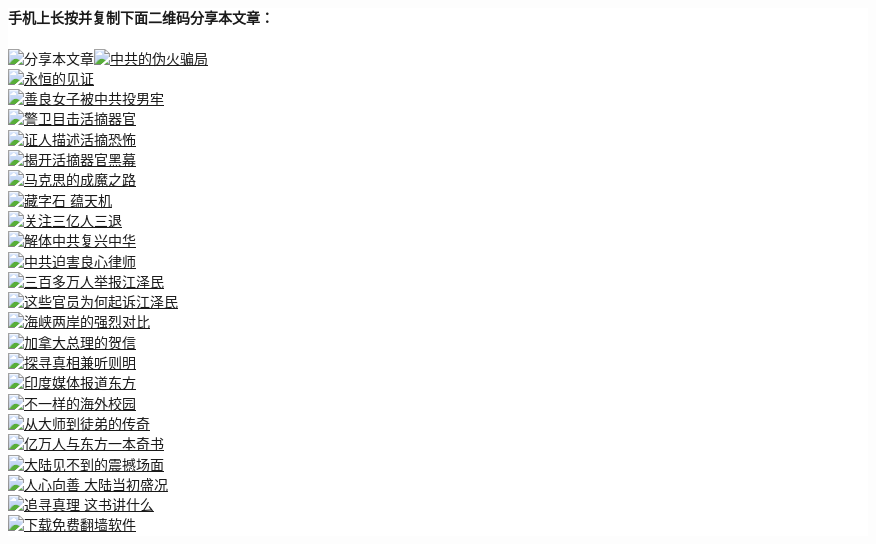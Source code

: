 <strong>手机上长按并复制下面二维码分享本文章：</strong><br><br><img src="https://chart.apis.google.com/chart?cht=qr&chs=240x240&choe=UTF-8&chld=M|2&chl=https://github.com/19920513/djy/blob/master/gb/24/4/8/n14220894.md%231" title="分享本文章"></td><td VALIGN=TOP><a href="https://github.com/19920513/djy/blob/master/gb/16/1/21/n4622075.md?dfh#1" target="_blank"><img src="https://raw.githubusercontent.com/19920513/djy/master/gb/300/wei-f1.jpg" title="中共的伪火骗局"  alt="中共的伪火骗局"></a><br><a href="https://github.com/19920513/www/blob/master/README.md?dfh#9" target="_blank"><img src="https://raw.githubusercontent.com/19920513/djy/master/gb/300/yong-h.jpg" title="永恒的见证"  alt="永恒的见证"></a><br><a href="https://github.com/19920513/djy/blob/master/gb/13/9/29/n3974789.md?dfh#1" target="_blank"><img src="https://raw.githubusercontent.com/19920513/djy/master/gb/300/shang-lnz.jpg" title="善良女子被中共投男牢"  alt="善良女子被中共投男牢"></a><br><a href="https://github.com/19920513/djy/blob/master/gb/16/3/16/n4663449.md?dfh#1" target="_blank"><img src="https://raw.githubusercontent.com/19920513/djy/master/gb/300/huo-z3.jpg" title="警卫目击活摘器官"  alt="警卫目击活摘器官"></a><br><a href="https://github.com/19920513/djy/blob/master/gb/16/8/7/n8177641.md?dfh#1" target="_blank"><img src="https://raw.githubusercontent.com/19920513/djy/master/gb/300/huo-z4.jpg" title="证人描述活摘恐怖"  alt="证人描述活摘恐怖"></a><br><a href="https://github.com/19920513/djy/blob/master/gb/10/4/19/n2881569.md?dfh#1" target="_blank"><img src="https://raw.githubusercontent.com/19920513/djy/master/gb/300/huo-z1.jpg" title="揭开活摘器官黑幕"  alt="揭开活摘器官黑幕"></a><br><a href="https://github.com/19920513/djy/blob/master/gb/10/11/7/n3077476.md?dfh#1" target="_blank"><img src="https://raw.githubusercontent.com/19920513/djy/master/gb/300/ma-ks.jpg" title="马克思的成魔之路"  alt="马克思的成魔之路"></a><br><a href="https://github.com/19920513/djy/blob/master/gb/14/6/9/n4173977.md?dfh#1" target="_blank"><img src="https://raw.githubusercontent.com/19920513/djy/master/gb/300/chang-zs.jpg" title="藏字石 蕴天机"  alt="藏字石 蕴天机"></a><br><a href="https://github.com/19920513/djy/blob/master/gb/18/5/10/n10381511.md?dfh#1" target="_blank"><img src="https://raw.githubusercontent.com/19920513/djy/master/gb/300/st1.jpg" title="关注三亿人三退"  alt="关注三亿人三退"></a><br><a href="https://github.com/19920513/djy/blob/master/gb/18/3/21/n10237682.md?dfh#1" target="_blank"><img src="https://raw.githubusercontent.com/19920513/djy/master/gb/300/jie-t.jpg" title="解体中共复兴中华"  alt="解体中共复兴中华"></a><br><a href="https://github.com/19920513/djy/blob/master/gb/9/2/9/n2422991.md?dfh#1" target="_blank"><img src="https://raw.githubusercontent.com/19920513/djy/master/gb/300/gao-zs.jpg" title="中共迫害良心律师"  alt="中共迫害良心律师"></a><br><a href="https://github.com/19920513/djy/blob/master/gb/18/12/9/n10900044.md?dfh#1" target="_blank"><img src="https://raw.githubusercontent.com/19920513/djy/master/gb/300/sj1.jpg" title="三百多万人举报江泽民"  alt="三百多万人举报江泽民"></a><br><a href="https://github.com/19920513/djy/blob/master/gb/18/8/28/n10672014.md?dfh#1" target="_blank"><img src="https://raw.githubusercontent.com/19920513/djy/master/gb/300/sj2.jpg" title="这些官员为何起诉江泽民"  alt="这些官员为何起诉江泽民"></a><br><a href="https://github.com/19920513/djy/blob/master/gb/8/12/18/n2367165.md?dfh#1" target="_blank"><img src="https://raw.githubusercontent.com/19920513/djy/master/gb/300/liangan.jpg" title="海峡两岸的强烈对比"  alt="海峡两岸的强烈对比"></a><br><a href="https://github.com/19920513/djy/blob/master/gb/15/12/10/n4593139.md?dfh#1" target="_blank"><img src="https://raw.githubusercontent.com/19920513/djy/master/gb/300/jia-ndzl.jpg" title="加拿大总理的贺信"  alt="加拿大总理的贺信"></a><br><a href="https://github.com/19920513/djy/blob/master/gb/11/6/17/n3289382.md?dfh#1" target="_blank"><img src="https://raw.githubusercontent.com/19920513/djy/master/gb/300/xiao-wd.jpg" title="探寻真相兼听则明"  alt="探寻真相兼听则明"></a><br><a href="https://github.com/19920513/djy/blob/master/gb/18/10/27/n10812623.md?dfh#1" target="_blank"><img src="https://raw.githubusercontent.com/19920513/djy/master/gb/300/yindu.jpg" title="印度媒体报道东方"  alt="印度媒体报道东方"></a><br><a href="https://github.com/19920513/djy/blob/master/gb/18/6/9/n10469652.md?dfh#1" target="_blank"><img src="https://raw.githubusercontent.com/19920513/djy/master/gb/300/xie-j.jpg" title="不一样的海外校园"  alt="不一样的海外校园"></a><br><a href="https://github.com/19920513/djy/blob/master/gb/7/4/5/n1669415.md?dfh#1" target="_blank"><img src="https://raw.githubusercontent.com/19920513/djy/master/gb/300/li-up.jpg" title="从大师到徒弟的传奇"  alt="从大师到徒弟的传奇"></a><br><a href="https://github.com/19920513/djy/blob/master/gb/17/5/26/n9191512.md?dfh#1" target="_blank"><img src="https://raw.githubusercontent.com/19920513/djy/master/gb/300/zfl2.jpg" title="亿万人与东方一本奇书"  alt="亿万人与东方一本奇书"></a><br><a href="https://github.com/19920513/djy/blob/master/gb/13/11/27/n4020290.md?dfh#1" target="_blank"><img src="https://raw.githubusercontent.com/19920513/djy/master/gb/300/zhen-h.jpg" title="大陆见不到的震撼场面"  alt="大陆见不到的震撼场面"></a><br><a href="https://github.com/19920513/djy/blob/master/gb/15/7/17/n4482910.md?dfh#1" target="_blank"><img src="https://raw.githubusercontent.com/19920513/djy/master/gb/300/dalu-sk.jpg" title="人心向善 大陆当初盛况"  alt="人心向善 大陆当初盛况"></a><br><a href="https://github.com/19920513/djy/blob/master/gb/19/1/5/n10955468.md?dfh#1" target="_blank"><img src="https://raw.githubusercontent.com/19920513/djy/master/gb/300/zfl1.jpg" title="追寻真理 这书讲什么"  alt="追寻真理 这书讲什么"></a><br><a href="https://github.com/19920513/www/blob/master/README.md?dfh#1" target="_blank"><img src="https://raw.githubusercontent.com/19920513/djy/master/gb/300/fq1.jpg" title="下载免费翻墙软件"  alt="下载免费翻墙软件"></a><br></td></tr></table>
